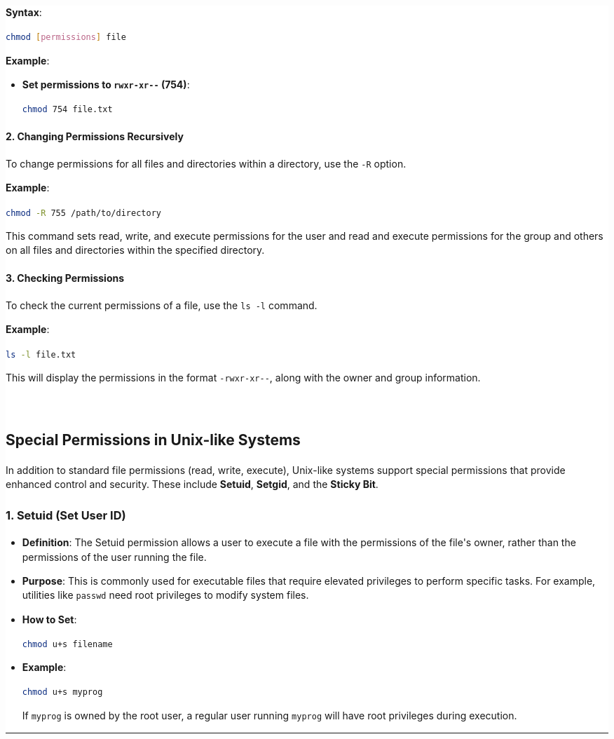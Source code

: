 **Syntax**:
```bash
chmod [permissions] file
```

**Example**:
- **Set permissions to `rwxr-xr--` (754)**:
  ```bash
  chmod 754 file.txt
  ```

#### 2. **Changing Permissions Recursively**

To change permissions for all files and directories within a directory, use the `-R` option.

**Example**:
```bash
chmod -R 755 /path/to/directory
```
This command sets read, write, and execute permissions for the user and read and execute permissions for the group and others on all files and directories within the specified directory.

#### 3. **Checking Permissions**

To check the current permissions of a file, use the `ls -l` command.

**Example**:
```bash
ls -l file.txt
```
This will display the permissions in the format `-rwxr-xr--`, along with the owner and group information.

<br>

## Special Permissions in Unix-like Systems

In addition to standard file permissions (read, write, execute), Unix-like systems support special permissions that provide enhanced control and security. These include **Setuid**, **Setgid**, and the **Sticky Bit**.

### 1. Setuid (Set User ID)

- **Definition**: The Setuid permission allows a user to execute a file with the permissions of the file's owner, rather than the permissions of the user running the file.

- **Purpose**: This is commonly used for executable files that require elevated privileges to perform specific tasks. For example, utilities like `passwd` need root privileges to modify system files.

- **How to Set**:
  ```bash
  chmod u+s filename
  ```

- **Example**:
  ```bash
  chmod u+s myprog
  ```
  If `myprog` is owned by the root user, a regular user running `myprog` will have root privileges during execution.

---